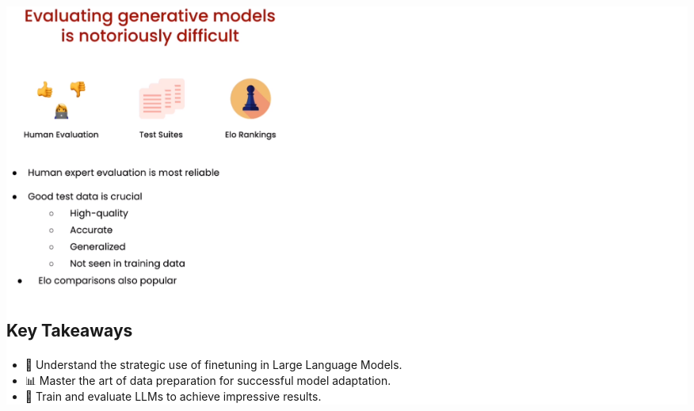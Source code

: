 <img src="images/06_1.png" width="350" > 
</p>

## Key Takeaways
- 🧭 Understand the strategic use of finetuning in Large Language Models.
- 📊 Master the art of data preparation for successful model adaptation.
- 🚀 Train and evaluate LLMs to achieve impressive results.


